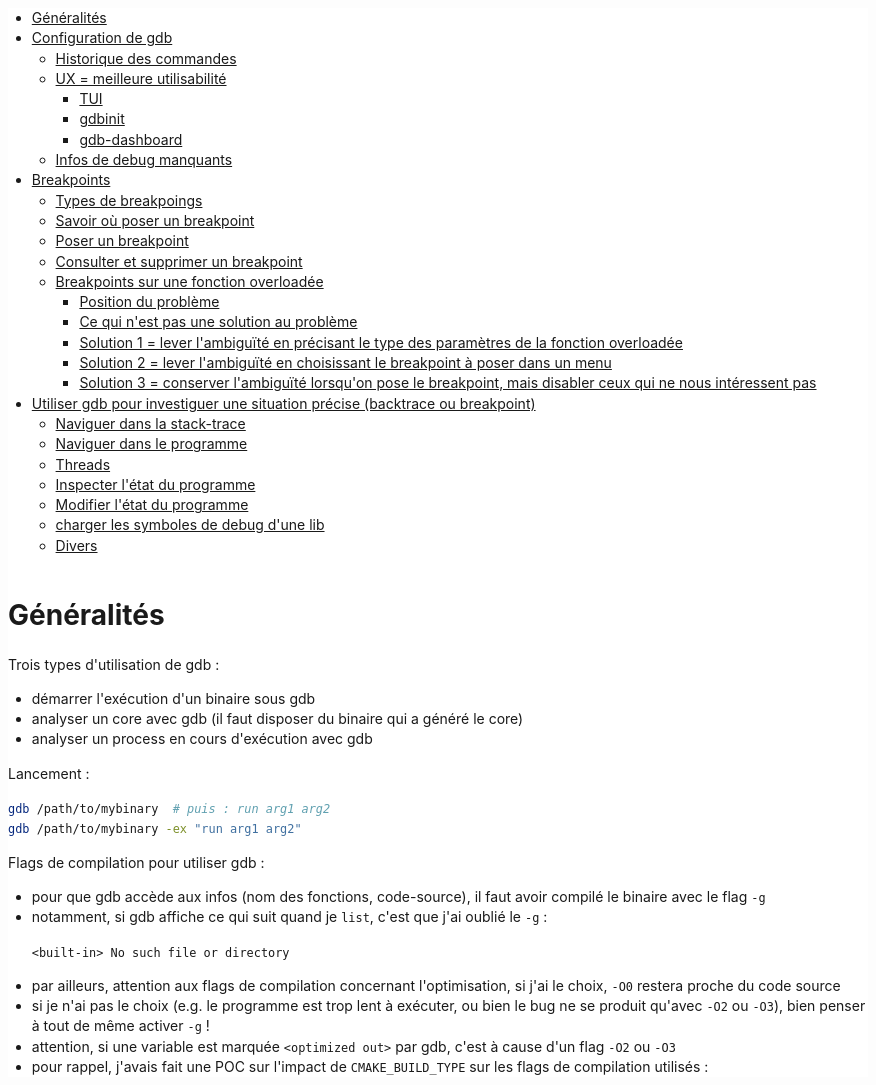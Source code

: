 * [Généralités](#généralités)
* [Configuration de gdb](#configuration-de-gdb)
   * [Historique des commandes](#historique-des-commandes)
   * [UX = meilleure utilisabilité](#ux--meilleure-utilisabilité)
      * [TUI](#tui)
      * [gdbinit](#gdbinit)
      * [gdb-dashboard](#gdb-dashboard)
   * [Infos de debug manquants](#infos-de-debug-manquants)
* [Breakpoints](#breakpoints)
   * [Types de breakpoings](#types-de-breakpoings)
   * [Savoir où poser un breakpoint](#savoir-où-poser-un-breakpoint)
   * [Poser un breakpoint](#poser-un-breakpoint)
   * [Consulter et supprimer un breakpoint](#consulter-et-supprimer-un-breakpoint)
   * [Breakpoints sur une fonction overloadée](#breakpoints-sur-une-fonction-overloadée)
      * [Position du problème](#position-du-problème)
      * [Ce qui n'est pas une solution au problème](#ce-qui-nest-pas-une-solution-au-problème)
      * [Solution 1 = lever l'ambiguïté en précisant le type des paramètres de la fonction overloadée](#solution-1--lever-lambiguïté-en-précisant-le-type-des-paramètres-de-la-fonction-overloadée)
      * [Solution 2 = lever l'ambiguïté en choisissant le breakpoint à poser dans un menu](#solution-2--lever-lambiguïté-en-choisissant-le-breakpoint-à-poser-dans-un-menu)
      * [Solution 3 = conserver l'ambiguïté lorsqu'on pose le breakpoint, mais disabler ceux qui ne nous intéressent pas](#solution-3--conserver-lambiguïté-lorsquon-pose-le-breakpoint-mais-disabler-ceux-qui-ne-nous-intéressent-pas)
* [Utiliser gdb pour investiguer une situation précise (backtrace ou breakpoint)](#utiliser-gdb-pour-investiguer-une-situation-précise-backtrace-ou-breakpoint)
   * [Naviguer dans la stack-trace](#naviguer-dans-la-stack-trace)
   * [Naviguer dans le programme](#naviguer-dans-le-programme)
   * [Threads](#threads)
   * [Inspecter l'état du programme](#inspecter-létat-du-programme)
   * [Modifier l'état du programme](#modifier-létat-du-programme)
   * [charger les symboles de debug d'une lib](#charger-les-symboles-de-debug-dune-lib)
   * [Divers](#divers)


# Généralités

Trois types d'utilisation de gdb :

- démarrer l'exécution d'un binaire sous gdb
- analyser un core avec gdb (il faut disposer du binaire qui a généré le core)
- analyser un process en cours d'exécution avec gdb

Lancement :

```sh
gdb /path/to/mybinary  # puis : run arg1 arg2
gdb /path/to/mybinary -ex "run arg1 arg2"
```

Flags de compilation pour utiliser gdb :

- pour que gdb accède aux infos (nom des fonctions, code-source), il faut avoir compilé le binaire avec le flag `-g`
- notamment, si gdb affiche ce qui suit quand je `list`, c'est que j'ai oublié le `-g` :
    ```
    <built-in> No such file or directory
    ```
- par ailleurs, attention aux flags de compilation concernant l'optimisation, si j'ai le choix, `-O0` restera proche du code source
- si je n'ai pas le choix (e.g. le programme est trop lent à exécuter, ou bien le bug ne se produit qu'avec `-O2` ou `-O3`), bien penser à tout de même activer `-g` !
- attention, si une variable est marquée `<optimized out>` par gdb, c'est à cause d'un flag `-O2` ou `-O3`
- pour rappel, j'avais fait une POC sur l'impact de `CMAKE_BUILD_TYPE` sur les flags de compilation utilisés :
    ```